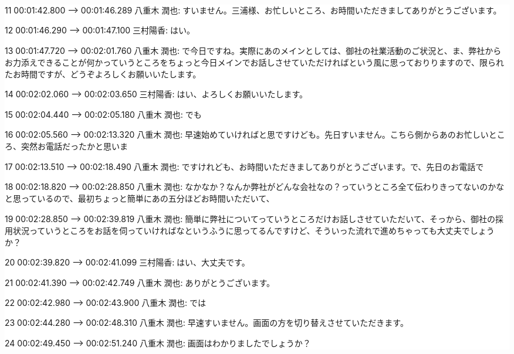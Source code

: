 11
00:01:42.800 --> 00:01:46.289
八重木 潤也: すいません。三浦様、お忙しいところ、お時間いただきましてありがとうございます。

12
00:01:46.290 --> 00:01:47.100
三村陽香: はい。

13
00:01:47.720 --> 00:02:01.760
八重木 潤也: で今日ですね。実際にあのメインとしては、御社の社業活動のご状況と、ま、弊社からお力添えできることが何かっていうところをちょっと今日メインでお話しさせていただければという風に思っておりりますので、限られたお時間ですが、どうぞよろしくお願いいたします。

14
00:02:02.060 --> 00:02:03.650
三村陽香: はい、よろしくお願いいたします。

15
00:02:04.440 --> 00:02:05.180
八重木 潤也: でも

16
00:02:05.560 --> 00:02:13.320
八重木 潤也: 早速始めていければと思ですけども。先日すいません。こちら側からあのお忙しいところ、突然お電話だったかと思いま

17
00:02:13.510 --> 00:02:18.490
八重木 潤也: ですけれども、お時間いただきましてありがとうございます。で、先日のお電話で

18
00:02:18.820 --> 00:02:28.850
八重木 潤也: なかなか？なんか弊社がどんな会社なの？っていうところ全て伝わりきってないのかなと思っているので、最初ちょっと簡単にあの五分ほどお時間いただいて、

19
00:02:28.850 --> 00:02:39.819
八重木 潤也: 簡単に弊社についてっていうところだけお話しさせていただいて、そっから、御社の採用状況っていうところをお話を伺っていければなというふうに思ってるんですけど、そういった流れで進めちゃっても大丈夫でしょうか？

20
00:02:39.820 --> 00:02:41.099
三村陽香: はい、大丈夫です。

21
00:02:41.390 --> 00:02:42.749
八重木 潤也: ありがとうございます。

22
00:02:42.980 --> 00:02:43.900
八重木 潤也: では

23
00:02:44.280 --> 00:02:48.310
八重木 潤也: 早速すいません。画面の方を切り替えさせていただきます。

24
00:02:49.450 --> 00:02:51.240
八重木 潤也: 画面はわかりましたでしょうか？
